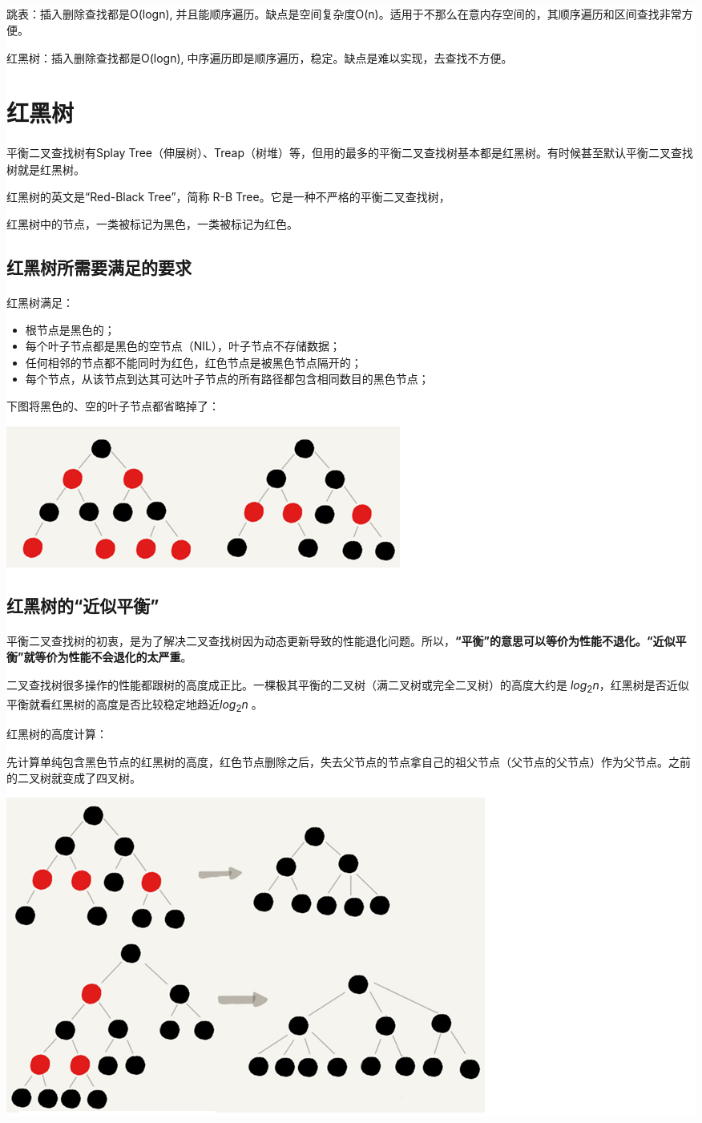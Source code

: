 跳表：插入删除查找都是O(logn), 并且能顺序遍历。缺点是空间复杂度O(n)。适用于不那么在意内存空间的，其顺序遍历和区间查找非常方便。

红黑树：插入删除查找都是O(logn), 中序遍历即是顺序遍历，稳定。缺点是难以实现，去查找不方便。 

# 红黑树

平衡二叉查找树有Splay Tree（伸展树）、Treap（树堆）等，但用的最多的平衡二叉查找树基本都是红黑树。有时候甚至默认平衡二叉查找树就是红黑树。

红黑树的英文是“Red-Black Tree”，简称 R-B Tree。它是一种不严格的平衡二叉查找树，

红黑树中的节点，一类被标记为黑色，一类被标记为红色。

## 红黑树所需要满足的要求

红黑树满足：

- 根节点是黑色的；
- 每个叶子节点都是黑色的空节点（NIL），叶子节点不存储数据；
- 任何相邻的节点都不能同时为红色，红色节点是被黑色节点隔开的；
- 每个节点，从该节点到达其可达叶子节点的所有路径都包含相同数目的黑色节点；

下图将黑色的、空的叶子节点都省略掉了：

![1570444918651](imgs/2/1570444918651.png)

## 红黑树的“近似平衡”

平衡二叉查找树的初衷，是为了解决二叉查找树因为动态更新导致的性能退化问题。所以，**“平衡”的意思可以等价为性能不退化。“近似平衡”就等价为性能不会退化的太严重**。

二叉查找树很多操作的性能都跟树的高度成正比。一棵极其平衡的二叉树（满二叉树或完全二叉树）的高度大约是 $log_2n$，红黑树是否近似平衡就看红黑树的高度是否比较稳定地趋近$log_2n$ 。

红黑树的高度计算：

先计算单纯包含黑色节点的红黑树的高度，红色节点删除之后，失去父节点的节点拿自己的祖父节点（父节点的父节点）作为父节点。之前的二叉树就变成了四叉树。

![1570444949922](imgs/2/1570444949922.png)
